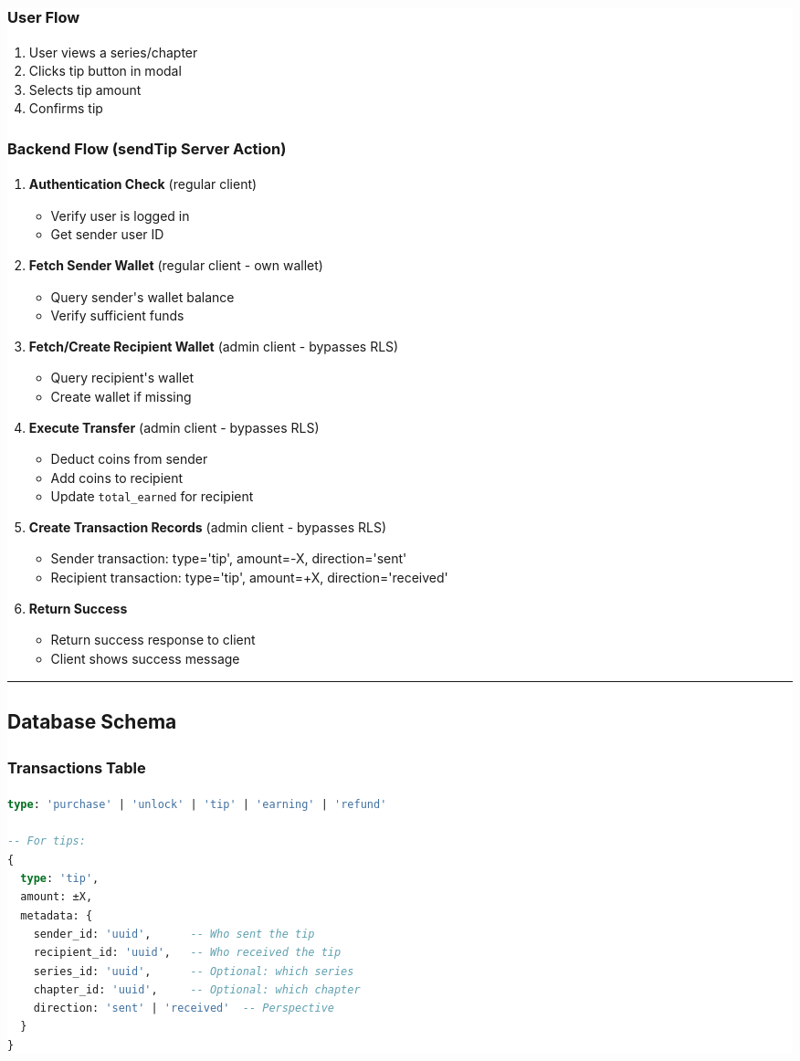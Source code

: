 ### User Flow
1. User views a series/chapter
2. Clicks tip button in modal
3. Selects tip amount
4. Confirms tip

### Backend Flow (sendTip Server Action)
1. **Authentication Check** (regular client)
   - Verify user is logged in
   - Get sender user ID

2. **Fetch Sender Wallet** (regular client - own wallet)
   - Query sender's wallet balance
   - Verify sufficient funds

3. **Fetch/Create Recipient Wallet** (admin client - bypasses RLS)
   - Query recipient's wallet
   - Create wallet if missing

4. **Execute Transfer** (admin client - bypasses RLS)
   - Deduct coins from sender
   - Add coins to recipient
   - Update `total_earned` for recipient

5. **Create Transaction Records** (admin client - bypasses RLS)
   - Sender transaction: type='tip', amount=-X, direction='sent'
   - Recipient transaction: type='tip', amount=+X, direction='received'

6. **Return Success**
   - Return success response to client
   - Client shows success message

---

## Database Schema

### Transactions Table
```sql
type: 'purchase' | 'unlock' | 'tip' | 'earning' | 'refund'

-- For tips:
{
  type: 'tip',
  amount: ±X,
  metadata: {
    sender_id: 'uuid',      -- Who sent the tip
    recipient_id: 'uuid',   -- Who received the tip
    series_id: 'uuid',      -- Optional: which series
    chapter_id: 'uuid',     -- Optional: which chapter
    direction: 'sent' | 'received'  -- Perspective
  }
}
```
